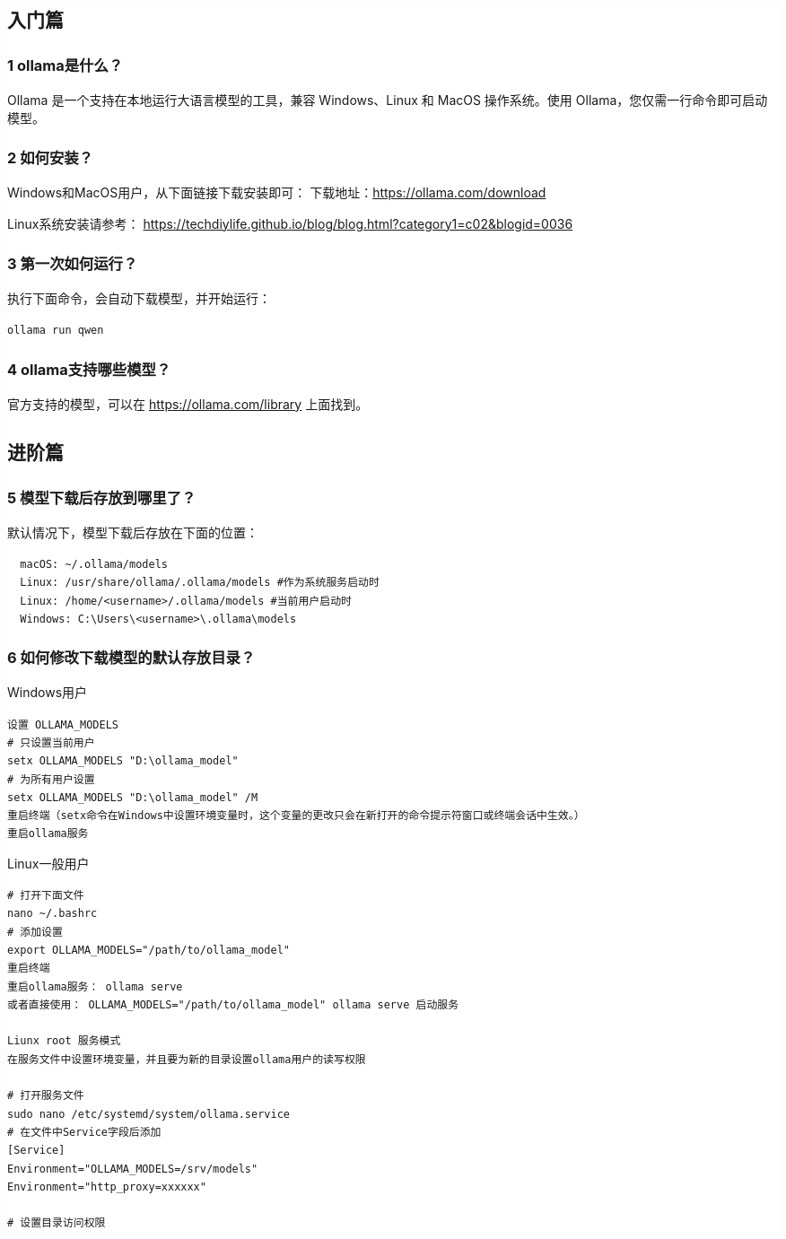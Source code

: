## 入门篇
### 1 ollama是什么？
Ollama 是一个支持在本地运行大语言模型的工具，兼容 Windows、Linux 和 MacOS 操作系统。使用 Ollama，您仅需一行命令即可启动模型。

### 2 如何安装？
Windows和MacOS用户，从下面链接下载安装即可：
下载地址：https://ollama.com/download

Linux系统安装请参考：
https://techdiylife.github.io/blog/blog.html?category1=c02&blogid=0036

### 3 第一次如何运行？
执行下面命令，会自动下载模型，并开始运行：
```
ollama run qwen
```
### 4 ollama支持哪些模型？
官方支持的模型，可以在 https://ollama.com/library 上面找到。

## 进阶篇
### 5 模型下载后存放到哪里了？
默认情况下，模型下载后存放在下面的位置：
```
  macOS: ~/.ollama/models
  Linux: /usr/share/ollama/.ollama/models #作为系统服务启动时
  Linux: /home/<username>/.ollama/models #当前用户启动时
  Windows: C:\Users\<username>\.ollama\models
```
### 6 如何修改下载模型的默认存放目录？
Windows用户
```
设置 OLLAMA_MODELS
# 只设置当前用户
setx OLLAMA_MODELS "D:\ollama_model" 
# 为所有用户设置
setx OLLAMA_MODELS "D:\ollama_model" /M
重启终端（setx命令在Windows中设置环境变量时，这个变量的更改只会在新打开的命令提示符窗口或终端会话中生效。）
重启ollama服务
```
Linux一般用户
```
# 打开下面文件
nano ~/.bashrc
# 添加设置
export OLLAMA_MODELS="/path/to/ollama_model"
重启终端
重启ollama服务： ollama serve
或者直接使用： OLLAMA_MODELS="/path/to/ollama_model" ollama serve 启动服务

Liunx root 服务模式
在服务文件中设置环境变量，并且要为新的目录设置ollama用户的读写权限

# 打开服务文件
sudo nano /etc/systemd/system/ollama.service
# 在文件中Service字段后添加
[Service]
Environment="OLLAMA_MODELS=/srv/models"
Environment="http_proxy=xxxxxx"

# 设置目录访问权限
```